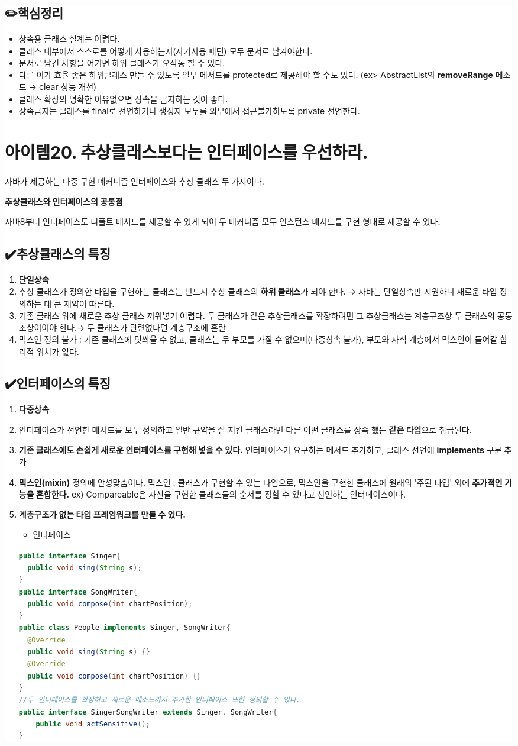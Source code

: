 ## ✏️핵심정리

- 상속용 클래스 설계는 어렵다.
- 클래스 내부에서 스스로를 어떻게 사용하는지(자기사용 패턴) 모두 문서로 남겨야한다.
- 문서로 남긴 사항을 어기면 하위 클래스가 오작동 할 수 있다.
- 다른 이가 효율 좋은 하위클래스 만들 수 있도록 일부 메서드를 protected로 제공해야 할 수도 있다. (ex> AbstractList의 **removeRange** 메소드 → clear 성능 개선)
- 클래스 확장의 명확한 이유없으면 상속을 금지하는 것이 좋다.
- 상속금지는 클래스를 final로 선언하거나 생성자 모두를 외부에서 접근불가하도록 private 선언한다.

# 아이템20. 추상클래스보다는 인터페이스를 우선하라.

자바가 제공하는 다중 구현 메커니즘 인터페이스와 추상 클래스 두 가지이다.

**추상클래스와 인터페이스의 공통점**

자바8부터 인터페이스도 디폴트 메서드를 제공할 수 있게 되어 두 메커니즘 모두 인스턴스 메서드를 구현 형태로 제공할 수 있다.

## ✔️**추상클래스의 특징**

1. **단일상속**
2. 추상 클래스가 정의한 타입을 구현하는 클래스는 반드시 추상 클래스의 **하위 클래스**가 되야 한다. → 자바는 단일상속만 지원하니 새로운 타입 정의하는 데 큰 제약이 따른다.
3. 기존 클래스 위에 새로운 추상 클래스 끼워넣기 어렵다.
두 클래스가 같은 추상클래스를 확장하려면 그 추상클래스는 계층구조상 두 클래스의 공통 조상이어야 한다.→ 두 클래스가 관련없다면 계층구조에 혼란
4. 믹스인 정의 불가 : 기존 클래스에 덧씌울 수 없고, 클래스는 두 부모를 가질 수 없으며(다중상속 불가), 부모와 자식 계층에서 믹스인이 들어갈 합리적 위치가 없다.

## ✔️**인터페이스의 특징**

1. **다중상속**
2. 인터페이스가 선언한 메서드를 모두 정의하고 일반 규약을 잘 지킨 클래스라면 다른 어떤 클래스를 상속 했든 **같은 타입**으로 취급된다.
3. **기존 클래스에도 손쉽게 새로운 인터페이스를 구현해 넣을 수 있다.**
인터페이스가 요구하는 메서드 추가하고, 클래스 선언에 **implements** 구문 추가
4. **믹스인(mixin)** 정의에 안성맞춤이다.
믹스인 : 클래스가 구현할 수 있는 타입으로, 믹스인을 구현한 클래스에 원래의 '주된 타입' 외에 **추가적인 기능을 혼합한다.**
ex) Compareable은 자신을 구현한 클래스들의 순서를 정할 수 있다고 선언하는 인터페이스이다.
5. **계층구조가 없는 타입 프레임워크를 만들 수 있다.**
    - 인터페이스

    ```java
    public interface Singer{
      public void sing(String s);
    }
    public interface SongWriter{
      public void compose(int chartPosition);
    }
    public class People implements Singer, SongWriter{
      @Override
      public void sing(String s) {}
      @Override
      public void compose(int chartPosition) {}
    }
    //두 인터페이스를 확장하고 새로운 메소드까지 추가한 인터페이스 또한 정의할 수 있다.
    public interface SingerSongWriter extends Singer, SongWriter{
    	public void actSensitive();
    }
    ```

